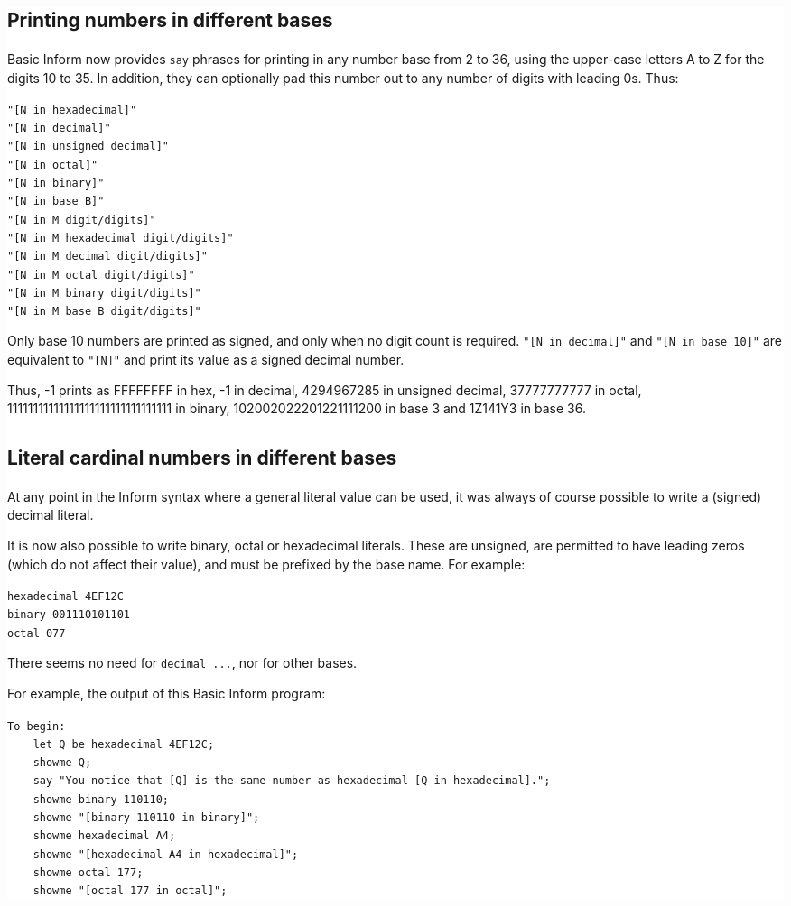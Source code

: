 ## Printing numbers in different bases

Basic Inform now provides `say` phrases for printing in any number base from
2 to 36, using the upper-case letters A to Z for the digits 10 to 35. In
addition, they can optionally pad this number out to any number of digits
with leading 0s. Thus:

	"[N in hexadecimal]"
	"[N in decimal]"
	"[N in unsigned decimal]"
	"[N in octal]"
	"[N in binary]"
	"[N in base B]"
	"[N in M digit/digits]"
	"[N in M hexadecimal digit/digits]"
	"[N in M decimal digit/digits]"
	"[N in M octal digit/digits]"
	"[N in M binary digit/digits]"
	"[N in M base B digit/digits]"

Only base 10 numbers are printed as signed, and only when no digit count is
required. `"[N in decimal]"` and `"[N in base 10]"` are equivalent to `"[N]"`
and print its value as a signed decimal number.

Thus, -1 prints as FFFFFFFF in hex, -1 in decimal, 4294967285 in unsigned decimal,
37777777777 in octal, 11111111111111111111111111111111 in binary, 102002022201221111200
in base 3 and 1Z141Y3 in base 36.

## Literal cardinal numbers in different bases

At any point in the Inform syntax where a general literal value can be used,
it was always of course possible to write a (signed) decimal literal.

It is now also possible to write binary, octal or hexadecimal literals. These
are unsigned, are permitted to have leading zeros (which do not affect their
value), and must be prefixed by the base name. For example:

	hexadecimal 4EF12C
	binary 001110101101
	octal 077

There seems no need for `decimal ...`, nor for other bases.

For example, the output of this Basic Inform program:

	To begin:
		let Q be hexadecimal 4EF12C;
		showme Q;
		say "You notice that [Q] is the same number as hexadecimal [Q in hexadecimal].";
		showme binary 110110;
		showme "[binary 110110 in binary]";
		showme hexadecimal A4;
		showme "[hexadecimal A4 in hexadecimal]";
		showme octal 177;
		showme "[octal 177 in octal]";

